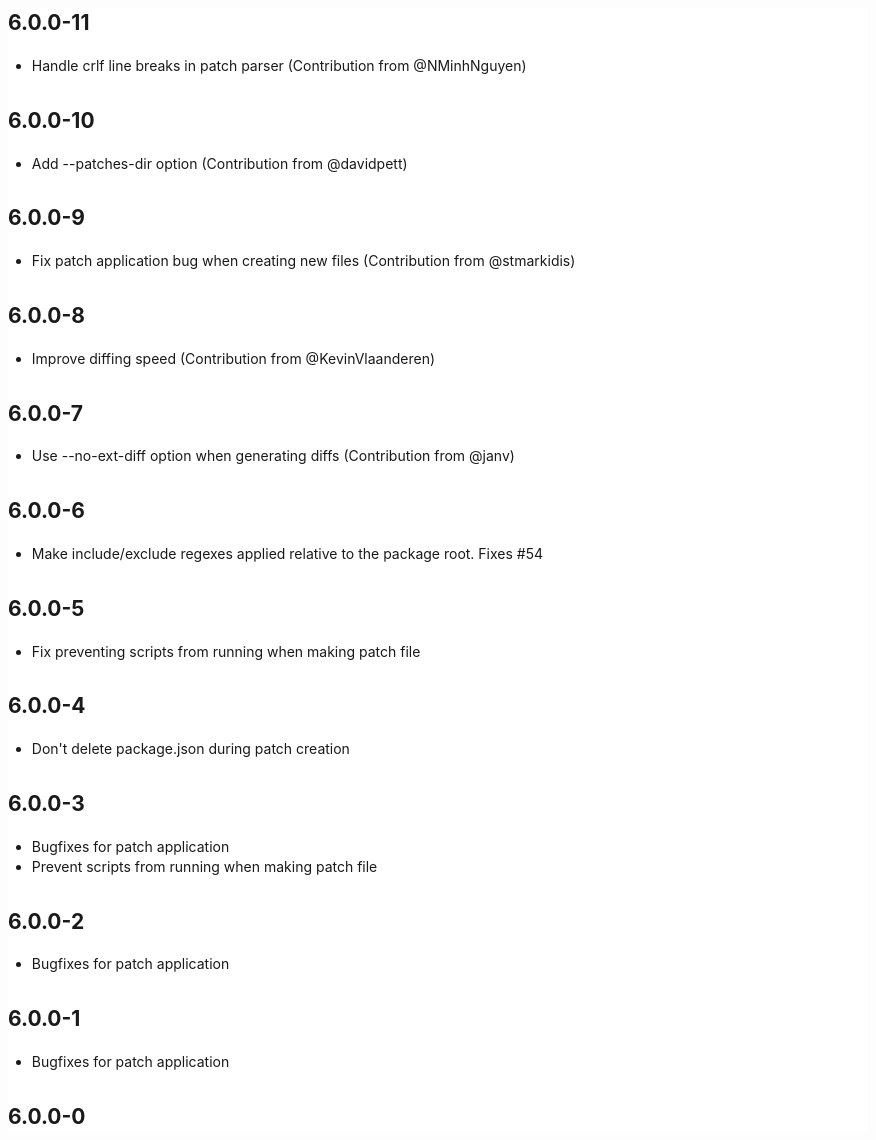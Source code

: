 ## 6.0.0-11

- Handle crlf line breaks in patch parser (Contribution from @NMinhNguyen)

## 6.0.0-10

- Add --patches-dir option (Contribution from @davidpett)

## 6.0.0-9

- Fix patch application bug when creating new files (Contribution from
  @stmarkidis)

## 6.0.0-8

- Improve diffing speed (Contribution from @KevinVlaanderen)

## 6.0.0-7

- Use --no-ext-diff option when generating diffs (Contribution from @janv)

## 6.0.0-6

- Make include/exclude regexes applied relative to the package root. Fixes #54

## 6.0.0-5

- Fix preventing scripts from running when making patch file

## 6.0.0-4

- Don't delete package.json during patch creation

## 6.0.0-3

- Bugfixes for patch application
- Prevent scripts from running when making patch file

## 6.0.0-2

- Bugfixes for patch application

## 6.0.0-1

- Bugfixes for patch application

## 6.0.0-0

